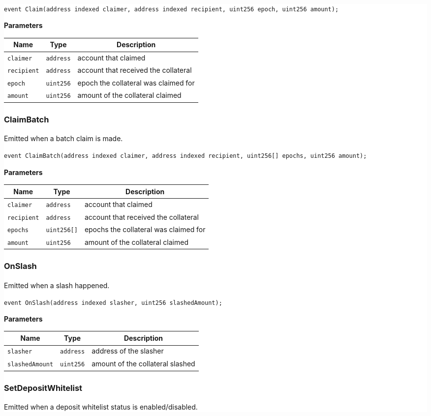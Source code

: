 
```solidity
event Claim(address indexed claimer, address indexed recipient, uint256 epoch, uint256 amount);
```

**Parameters**

|Name|Type|Description|
|----|----|-----------|
|`claimer`|`address`|account that claimed|
|`recipient`|`address`|account that received the collateral|
|`epoch`|`uint256`|epoch the collateral was claimed for|
|`amount`|`uint256`|amount of the collateral claimed|

### ClaimBatch
Emitted when a batch claim is made.


```solidity
event ClaimBatch(address indexed claimer, address indexed recipient, uint256[] epochs, uint256 amount);
```

**Parameters**

|Name|Type|Description|
|----|----|-----------|
|`claimer`|`address`|account that claimed|
|`recipient`|`address`|account that received the collateral|
|`epochs`|`uint256[]`|epochs the collateral was claimed for|
|`amount`|`uint256`|amount of the collateral claimed|

### OnSlash
Emitted when a slash happened.


```solidity
event OnSlash(address indexed slasher, uint256 slashedAmount);
```

**Parameters**

|Name|Type|Description|
|----|----|-----------|
|`slasher`|`address`|address of the slasher|
|`slashedAmount`|`uint256`|amount of the collateral slashed|

### SetDepositWhitelist
Emitted when a deposit whitelist status is enabled/disabled.
